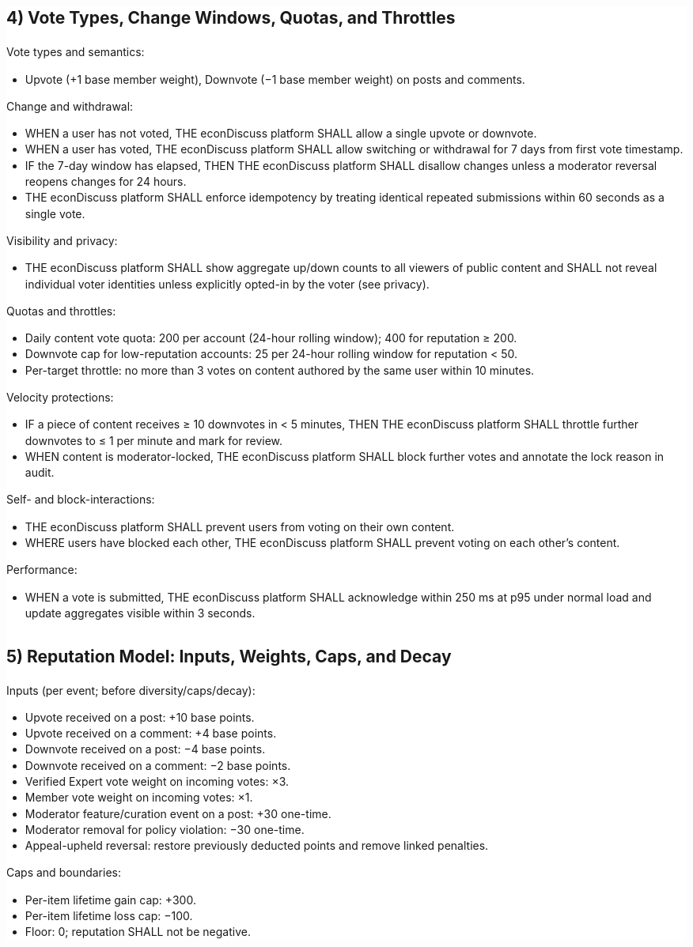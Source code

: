 ## 4) Vote Types, Change Windows, Quotas, and Throttles
Vote types and semantics:
- Upvote (+1 base member weight), Downvote (−1 base member weight) on posts and comments.

Change and withdrawal:
- WHEN a user has not voted, THE econDiscuss platform SHALL allow a single upvote or downvote.
- WHEN a user has voted, THE econDiscuss platform SHALL allow switching or withdrawal for 7 days from first vote timestamp.
- IF the 7-day window has elapsed, THEN THE econDiscuss platform SHALL disallow changes unless a moderator reversal reopens changes for 24 hours.
- THE econDiscuss platform SHALL enforce idempotency by treating identical repeated submissions within 60 seconds as a single vote.

Visibility and privacy:
- THE econDiscuss platform SHALL show aggregate up/down counts to all viewers of public content and SHALL not reveal individual voter identities unless explicitly opted-in by the voter (see privacy).

Quotas and throttles:
- Daily content vote quota: 200 per account (24-hour rolling window); 400 for reputation ≥ 200.
- Downvote cap for low-reputation accounts: 25 per 24-hour rolling window for reputation < 50.
- Per-target throttle: no more than 3 votes on content authored by the same user within 10 minutes.

Velocity protections:
- IF a piece of content receives ≥ 10 downvotes in < 5 minutes, THEN THE econDiscuss platform SHALL throttle further downvotes to ≤ 1 per minute and mark for review.
- WHEN content is moderator-locked, THE econDiscuss platform SHALL block further votes and annotate the lock reason in audit.

Self- and block-interactions:
- THE econDiscuss platform SHALL prevent users from voting on their own content.
- WHERE users have blocked each other, THE econDiscuss platform SHALL prevent voting on each other’s content.

Performance:
- WHEN a vote is submitted, THE econDiscuss platform SHALL acknowledge within 250 ms at p95 under normal load and update aggregates visible within 3 seconds.

## 5) Reputation Model: Inputs, Weights, Caps, and Decay
Inputs (per event; before diversity/caps/decay):
- Upvote received on a post: +10 base points.
- Upvote received on a comment: +4 base points.
- Downvote received on a post: −4 base points.
- Downvote received on a comment: −2 base points.
- Verified Expert vote weight on incoming votes: ×3.
- Member vote weight on incoming votes: ×1.
- Moderator feature/curation event on a post: +30 one-time.
- Moderator removal for policy violation: −30 one-time.
- Appeal-upheld reversal: restore previously deducted points and remove linked penalties.

Caps and boundaries:
- Per-item lifetime gain cap: +300.
- Per-item lifetime loss cap: −100.
- Floor: 0; reputation SHALL not be negative.
